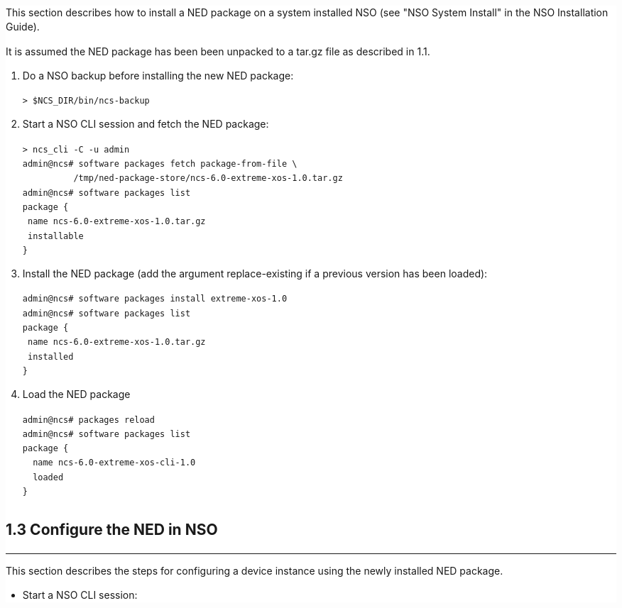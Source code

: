   This section describes how to install a NED package on a system installed NSO (see "NSO System
  Install" in the NSO Installation Guide).

  It is assumed the NED package has been been unpacked to a tar.gz file as described in 1.1.

  1. Do a NSO backup before installing the new NED package:

     ```
     > $NCS_DIR/bin/ncs-backup
     ```

  2. Start a NSO CLI session and fetch the NED package:

     ```
     > ncs_cli -C -u admin
     admin@ncs# software packages fetch package-from-file \
               /tmp/ned-package-store/ncs-6.0-extreme-xos-1.0.tar.gz
     admin@ncs# software packages list
     package {
      name ncs-6.0-extreme-xos-1.0.tar.gz
      installable
     }
     ```

  3. Install the NED package (add the argument replace-existing if a previous version has been loaded):

     ```
     admin@ncs# software packages install extreme-xos-1.0
     admin@ncs# software packages list
     package {
      name ncs-6.0-extreme-xos-1.0.tar.gz
      installed
     }
     ```

  4. Load the NED package

     ```
     admin@ncs# packages reload
     admin@ncs# software packages list
     package {
       name ncs-6.0-extreme-xos-cli-1.0
       loaded
     }
     ```


## 1.3 Configure the NED in NSO
-------------------------------

  This section describes the steps for configuring a device instance
  using the newly installed NED package.

  - Start a NSO CLI session:
